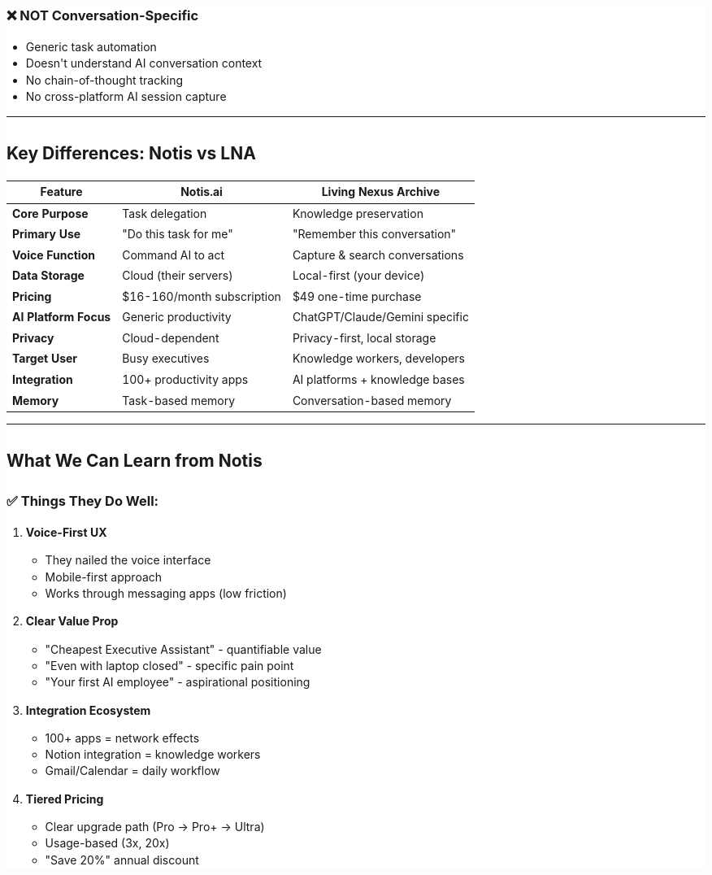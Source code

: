 ### ❌ NOT Conversation-Specific
- Generic task automation
- Doesn't understand AI conversation context
- No chain-of-thought tracking
- No cross-platform AI session capture

---

## Key Differences: Notis vs LNA

| Feature | Notis.ai | Living Nexus Archive |
|---------|----------|---------------------|
| **Core Purpose** | Task delegation | Knowledge preservation |
| **Primary Use** | "Do this task for me" | "Remember this conversation" |
| **Voice Function** | Command AI to act | Capture & search conversations |
| **Data Storage** | Cloud (their servers) | Local-first (your device) |
| **Pricing** | $16-160/month subscription | $49 one-time purchase |
| **AI Platform Focus** | Generic productivity | ChatGPT/Claude/Gemini specific |
| **Privacy** | Cloud-dependent | Privacy-first, local storage |
| **Target User** | Busy executives | Knowledge workers, developers |
| **Integration** | 100+ productivity apps | AI platforms + knowledge bases |
| **Memory** | Task-based memory | Conversation-based memory |

---

## What We Can Learn from Notis

### ✅ Things They Do Well:

1. **Voice-First UX**
   - They nailed the voice interface
   - Mobile-first approach
   - Works through messaging apps (low friction)

2. **Clear Value Prop**
   - "Cheapest Executive Assistant" - quantifiable value
   - "Even with laptop closed" - specific pain point
   - "Your first AI employee" - aspirational positioning

3. **Integration Ecosystem**
   - 100+ apps = network effects
   - Notion integration = knowledge workers
   - Gmail/Calendar = daily workflow

4. **Tiered Pricing**
   - Clear upgrade path (Pro → Pro+ → Ultra)
   - Usage-based (3x, 20x)
   - "Save 20%" annual discount
